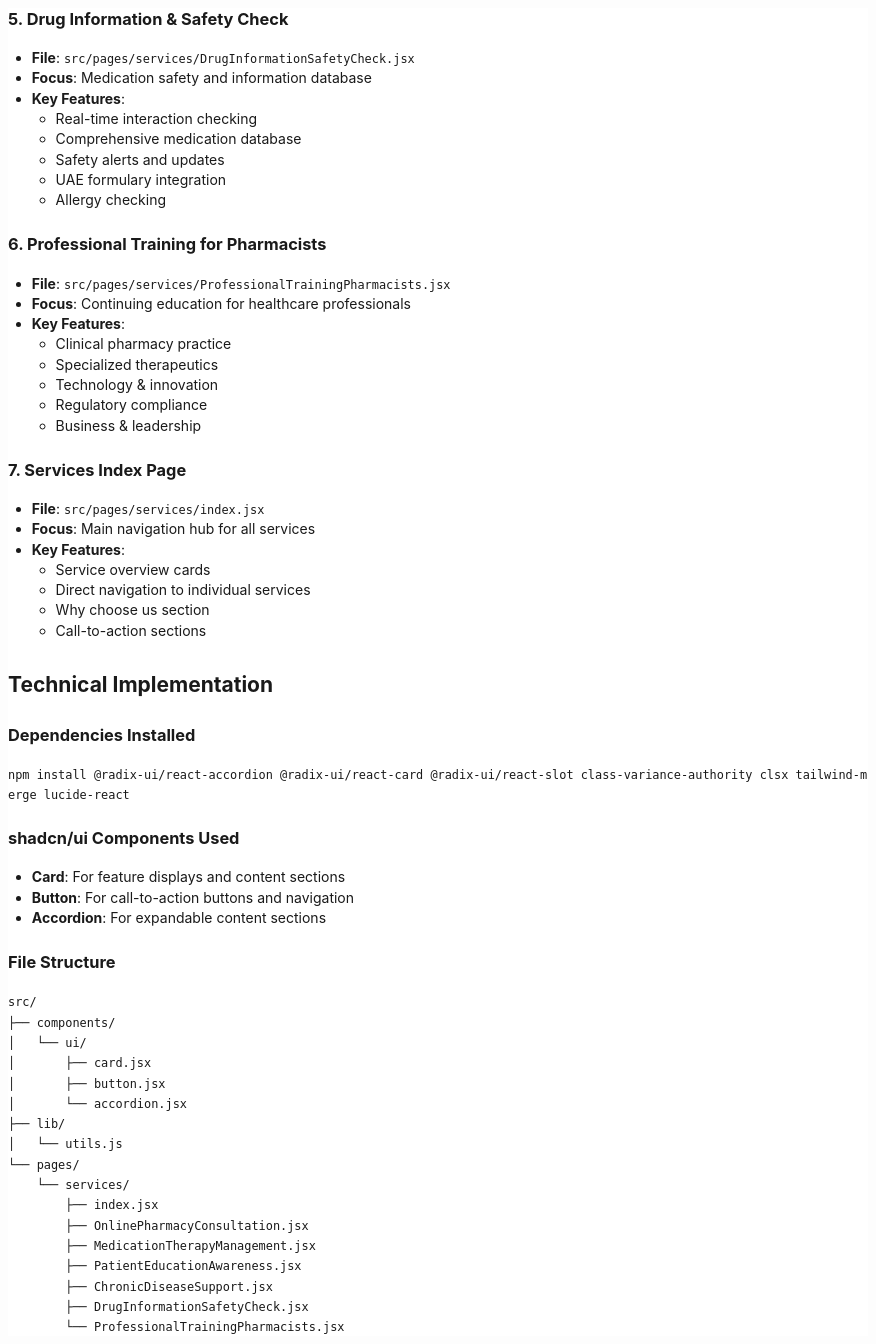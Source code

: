 ### 5. Drug Information & Safety Check
- **File**: `src/pages/services/DrugInformationSafetyCheck.jsx`
- **Focus**: Medication safety and information database
- **Key Features**:
  - Real-time interaction checking
  - Comprehensive medication database
  - Safety alerts and updates
  - UAE formulary integration
  - Allergy checking

### 6. Professional Training for Pharmacists
- **File**: `src/pages/services/ProfessionalTrainingPharmacists.jsx`
- **Focus**: Continuing education for healthcare professionals
- **Key Features**:
  - Clinical pharmacy practice
  - Specialized therapeutics
  - Technology & innovation
  - Regulatory compliance
  - Business & leadership

### 7. Services Index Page
- **File**: `src/pages/services/index.jsx`
- **Focus**: Main navigation hub for all services
- **Key Features**:
  - Service overview cards
  - Direct navigation to individual services
  - Why choose us section
  - Call-to-action sections

## Technical Implementation

### Dependencies Installed
```bash
npm install @radix-ui/react-accordion @radix-ui/react-card @radix-ui/react-slot class-variance-authority clsx tailwind-merge lucide-react
```

### shadcn/ui Components Used
- **Card**: For feature displays and content sections
- **Button**: For call-to-action buttons and navigation
- **Accordion**: For expandable content sections

### File Structure
```
src/
├── components/
│   └── ui/
│       ├── card.jsx
│       ├── button.jsx
│       └── accordion.jsx
├── lib/
│   └── utils.js
└── pages/
    └── services/
        ├── index.jsx
        ├── OnlinePharmacyConsultation.jsx
        ├── MedicationTherapyManagement.jsx
        ├── PatientEducationAwareness.jsx
        ├── ChronicDiseaseSupport.jsx
        ├── DrugInformationSafetyCheck.jsx
        └── ProfessionalTrainingPharmacists.jsx
```